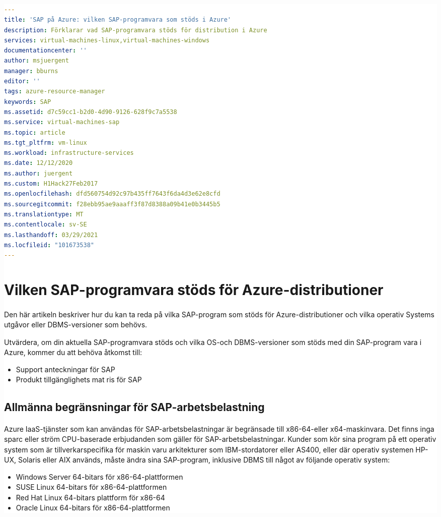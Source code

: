 ```yaml
---
title: 'SAP på Azure: vilken SAP-programvara som stöds i Azure'
description: Förklarar vad SAP-programvara stöds för distribution i Azure
services: virtual-machines-linux,virtual-machines-windows
documentationcenter: ''
author: msjuergent
manager: bburns
editor: ''
tags: azure-resource-manager
keywords: SAP
ms.assetid: d7c59cc1-b2d0-4d90-9126-628f9c7a5538
ms.service: virtual-machines-sap
ms.topic: article
ms.tgt_pltfrm: vm-linux
ms.workload: infrastructure-services
ms.date: 12/12/2020
ms.author: juergent
ms.custom: H1Hack27Feb2017
ms.openlocfilehash: dfd560754d92c97b435ff7643f6da4d3e62e8cfd
ms.sourcegitcommit: f28ebb95ae9aaaff3f87d8388a09b41e0b3445b5
ms.translationtype: MT
ms.contentlocale: sv-SE
ms.lasthandoff: 03/29/2021
ms.locfileid: "101673538"
---
```

# <a name="what-sap-software-is-supported-for-azure-deployments"></a>Vilken SAP-programvara stöds för Azure-distributioner
Den här artikeln beskriver hur du kan ta reda på vilka SAP-program som stöds för Azure-distributioner och vilka operativ Systems utgåvor eller DBMS-versioner som behövs.

Utvärdera, om din aktuella SAP-programvara stöds och vilka OS-och DBMS-versioner som stöds med din SAP-program vara i Azure, kommer du att behöva åtkomst till:

- Support anteckningar för SAP
- Produkt tillgänglighets mat ris för SAP



## <a name="general-restrictions-for-sap-workload"></a>Allmänna begränsningar för SAP-arbetsbelastning
Azure IaaS-tjänster som kan användas för SAP-arbetsbelastningar är begränsade till x86-64-eller x64-maskinvara. Det finns inga sparc eller ström CPU-baserade erbjudanden som gäller för SAP-arbetsbelastningar. Kunder som kör sina program på ett operativ system som är tillverkarspecifika för maskin varu arkitekturer som IBM-stordatorer eller AS400, eller där operativ systemen HP-UX, Solaris eller AIX används, måste ändra sina SAP-program, inklusive DBMS till något av följande operativ system:

- Windows Server 64-bitars för x86-64-plattformen
- SUSE Linux 64-bitars för x86-64-plattformen
- Red Hat Linux 64-bitars plattform för x86-64
- Oracle Linux 64-bitars för x86-64-plattformen
